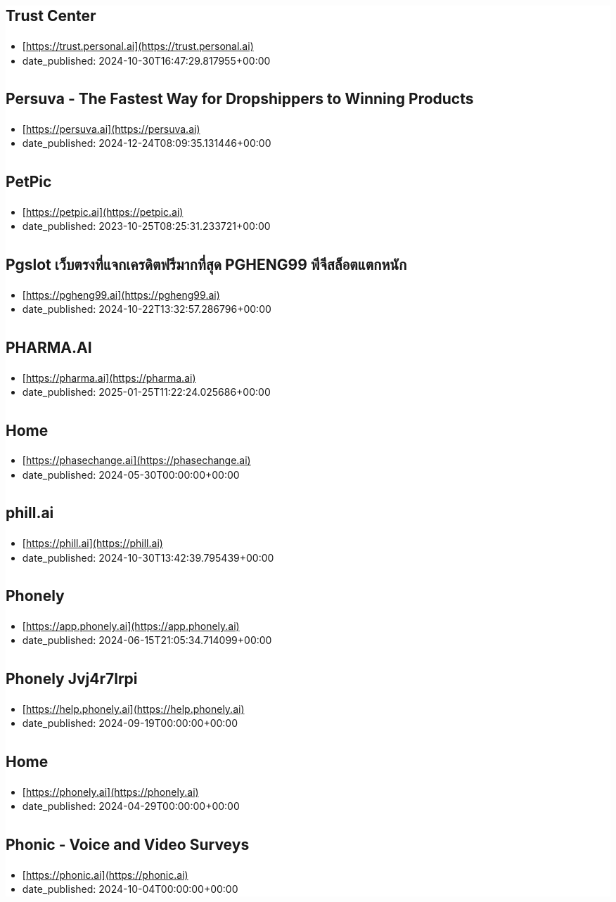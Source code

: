  ## Trust Center
 - [https://trust.personal.ai](https://trust.personal.ai)
 - date_published: 2024-10-30T16:47:29.817955+00:00

 ## Persuva - The Fastest Way for Dropshippers to Winning Products
 - [https://persuva.ai](https://persuva.ai)
 - date_published: 2024-12-24T08:09:35.131446+00:00

 ## PetPic
 - [https://petpic.ai](https://petpic.ai)
 - date_published: 2023-10-25T08:25:31.233721+00:00

 ## Pgslot เว็บตรงที่แจกเครดิตฟรีมากที่สุด PGHENG99 พีจีสล็อตแตกหนัก
 - [https://pgheng99.ai](https://pgheng99.ai)
 - date_published: 2024-10-22T13:32:57.286796+00:00

 ## PHARMA.AI
 - [https://pharma.ai](https://pharma.ai)
 - date_published: 2025-01-25T11:22:24.025686+00:00

 ## Home
 - [https://phasechange.ai](https://phasechange.ai)
 - date_published: 2024-05-30T00:00:00+00:00

 ## phill.ai
 - [https://phill.ai](https://phill.ai)
 - date_published: 2024-10-30T13:42:39.795439+00:00

 ## Phonely
 - [https://app.phonely.ai](https://app.phonely.ai)
 - date_published: 2024-06-15T21:05:34.714099+00:00

 ## Phonely Jvj4r7lrpi
 - [https://help.phonely.ai](https://help.phonely.ai)
 - date_published: 2024-09-19T00:00:00+00:00

 ## Home
 - [https://phonely.ai](https://phonely.ai)
 - date_published: 2024-04-29T00:00:00+00:00

 ## Phonic - Voice and Video Surveys
 - [https://phonic.ai](https://phonic.ai)
 - date_published: 2024-10-04T00:00:00+00:00
